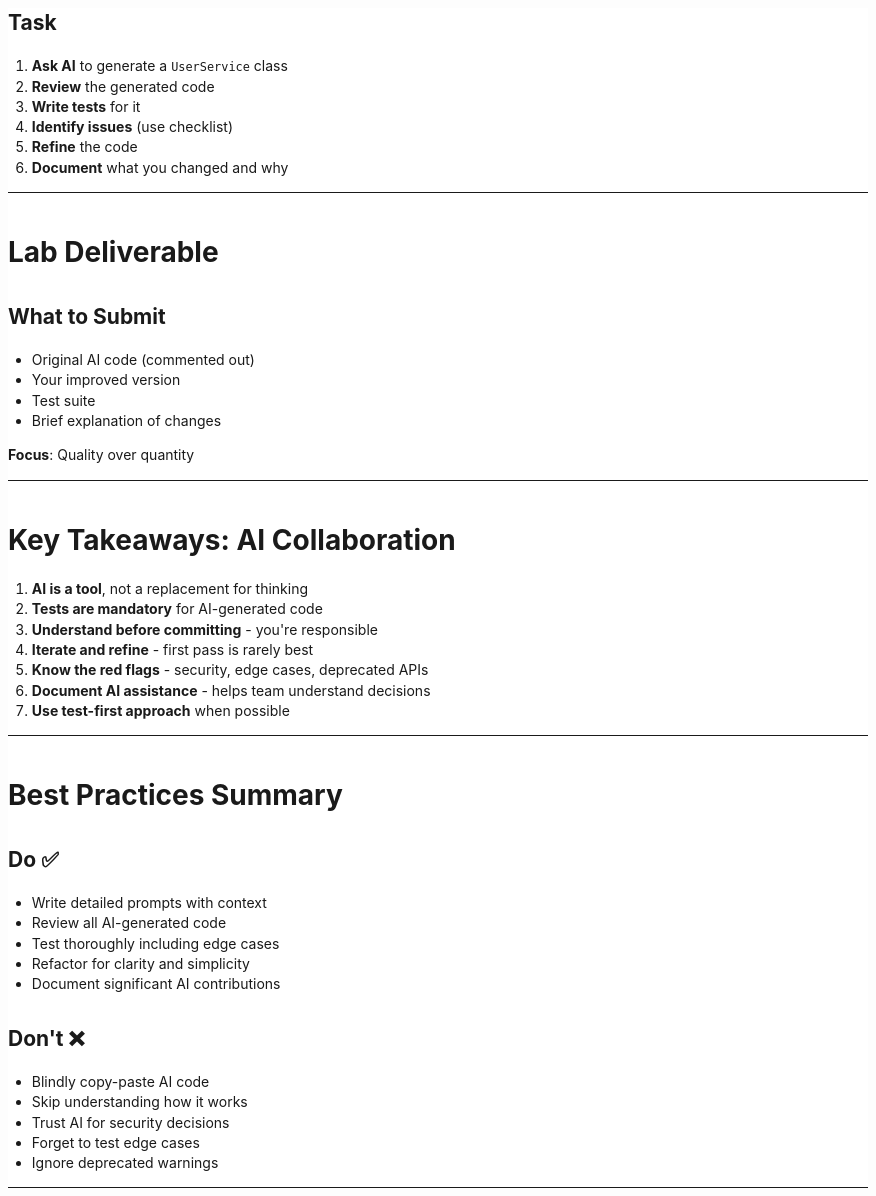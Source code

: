 ## Task

1. **Ask AI** to generate a `UserService` class
2. **Review** the generated code
3. **Write tests** for it
4. **Identify issues** (use checklist)
5. **Refine** the code
6. **Document** what you changed and why

---

# Lab Deliverable

## What to Submit

- Original AI code (commented out)
- Your improved version
- Test suite
- Brief explanation of changes

**Focus**: Quality over quantity

---

# Key Takeaways: AI Collaboration

1. **AI is a tool**, not a replacement for thinking
2. **Tests are mandatory** for AI-generated code
3. **Understand before committing** - you're responsible
4. **Iterate and refine** - first pass is rarely best
5. **Know the red flags** - security, edge cases, deprecated APIs
6. **Document AI assistance** - helps team understand decisions
7. **Use test-first approach** when possible

---

# Best Practices Summary

## Do ✅
- Write detailed prompts with context
- Review all AI-generated code
- Test thoroughly including edge cases
- Refactor for clarity and simplicity
- Document significant AI contributions

## Don't ❌
- Blindly copy-paste AI code
- Skip understanding how it works
- Trust AI for security decisions
- Forget to test edge cases
- Ignore deprecated warnings

---